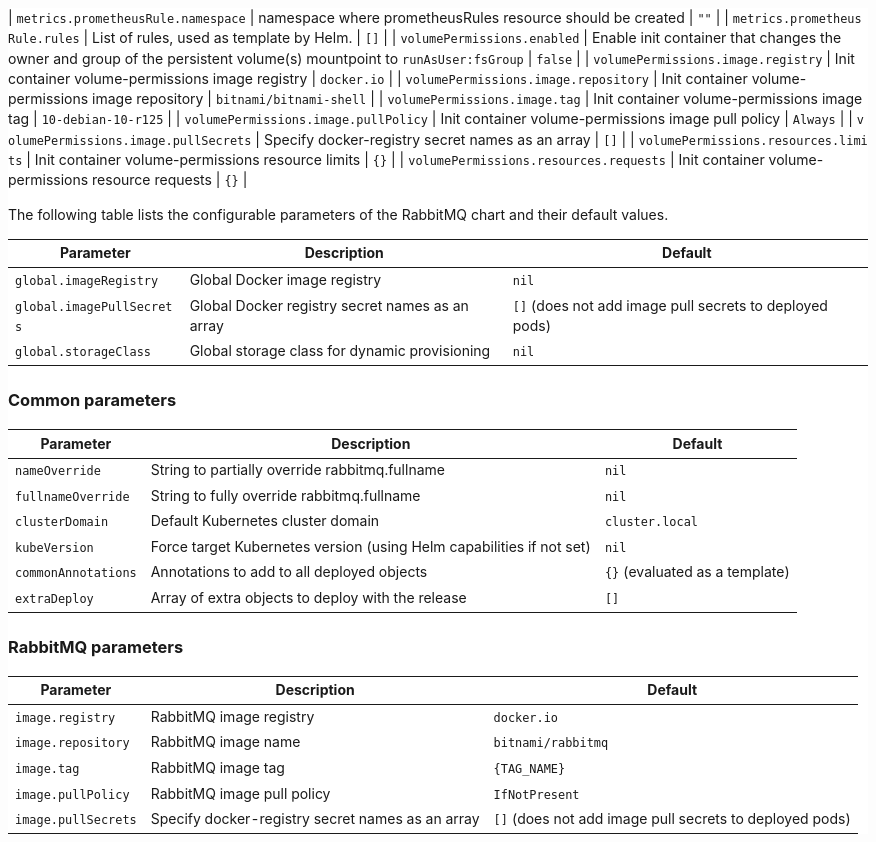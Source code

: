 | `metrics.prometheusRule.namespace`        | namespace where prometheusRules resource should be created                                                                               | `""`                                              |
| `metrics.prometheusRule.rules`            | List of rules, used as template by Helm.                                                                                                 | `[]`                                              |
| `volumePermissions.enabled`               | Enable init container that changes the owner and group of the persistent volume(s) mountpoint to `runAsUser:fsGroup`                     | `false`                                           |
| `volumePermissions.image.registry`        | Init container volume-permissions image registry                                                                                         | `docker.io`                                       |
| `volumePermissions.image.repository`      | Init container volume-permissions image repository                                                                                       | `bitnami/bitnami-shell`                           |
| `volumePermissions.image.tag`             | Init container volume-permissions image tag                                                                                              | `10-debian-10-r125`                               |
| `volumePermissions.image.pullPolicy`      | Init container volume-permissions image pull policy                                                                                      | `Always`                                          |
| `volumePermissions.image.pullSecrets`     | Specify docker-registry secret names as an array                                                                                         | `[]`                                              |
| `volumePermissions.resources.limits`      | Init container volume-permissions resource limits                                                                                        | `{}`                                              |
| `volumePermissions.resources.requests`    | Init container volume-permissions resource requests                                                                                      | `{}`                                              |


The following table lists the configurable parameters of the RabbitMQ chart and their default values.

| Parameter                 | Description                                     | Default                                                 |
|---------------------------|-------------------------------------------------|---------------------------------------------------------|
| `global.imageRegistry`    | Global Docker image registry                    | `nil`                                                   |
| `global.imagePullSecrets` | Global Docker registry secret names as an array | `[]` (does not add image pull secrets to deployed pods) |
| `global.storageClass`     | Global storage class for dynamic provisioning   | `nil`                                                   |

### Common parameters

| Parameter           | Description                                                          | Default                        |
|---------------------|----------------------------------------------------------------------|--------------------------------|
| `nameOverride`      | String to partially override rabbitmq.fullname                       | `nil`                          |
| `fullnameOverride`  | String to fully override rabbitmq.fullname                           | `nil`                          |
| `clusterDomain`     | Default Kubernetes cluster domain                                    | `cluster.local`                |
| `kubeVersion`       | Force target Kubernetes version (using Helm capabilities if not set) | `nil`                          |
| `commonAnnotations` | Annotations to add to all deployed objects                           | `{}` (evaluated as a template) |
| `extraDeploy`       | Array of extra objects to deploy with the release                    | `[]`                           |

### RabbitMQ parameters

| Parameter                          | Description                                                                                                                              | Default                                                 |
|------------------------------------|------------------------------------------------------------------------------------------------------------------------------------------|---------------------------------------------------------|
| `image.registry`                   | RabbitMQ image registry                                                                                                                  | `docker.io`                                             |
| `image.repository`                 | RabbitMQ image name                                                                                                                      | `bitnami/rabbitmq`                                      |
| `image.tag`                        | RabbitMQ image tag                                                                                                                       | `{TAG_NAME}`                                            |
| `image.pullPolicy`                 | RabbitMQ image pull policy                                                                                                               | `IfNotPresent`                                          |
| `image.pullSecrets`                | Specify docker-registry secret names as an array                                                                                         | `[]` (does not add image pull secrets to deployed pods) |
